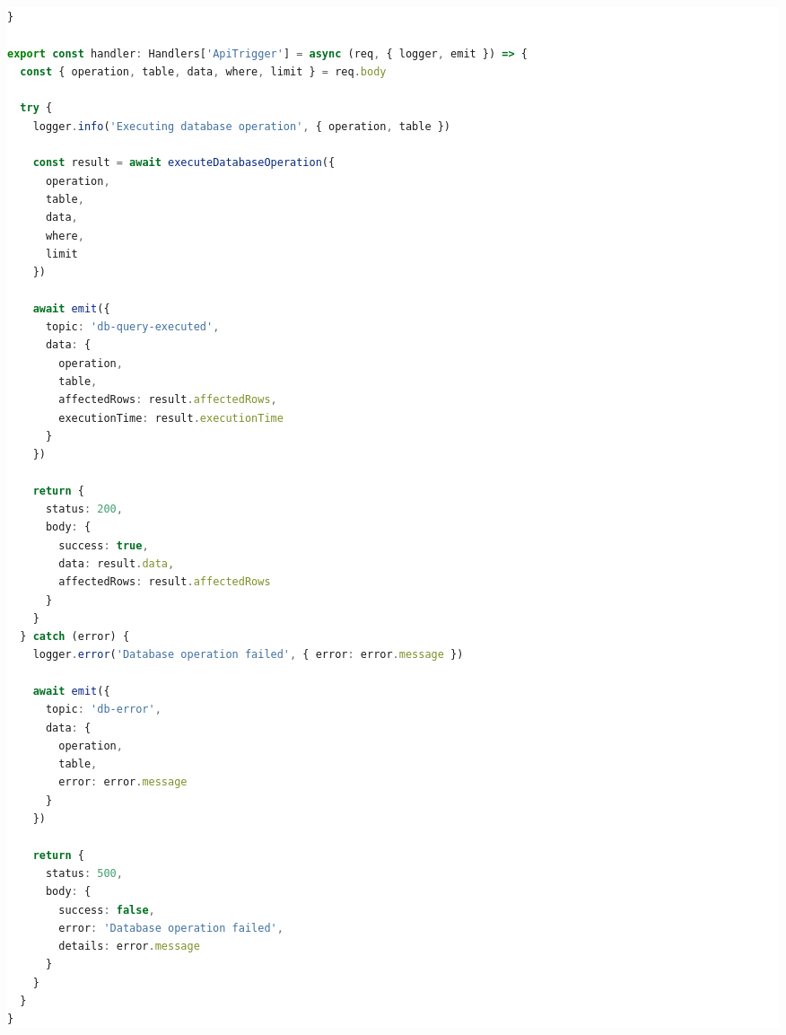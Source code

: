 ```typescript
}

export const handler: Handlers['ApiTrigger'] = async (req, { logger, emit }) => {
  const { operation, table, data, where, limit } = req.body
  
  try {
    logger.info('Executing database operation', { operation, table })
    
    const result = await executeDatabaseOperation({
      operation,
      table,
      data,
      where,
      limit
    })
    
    await emit({
      topic: 'db-query-executed',
      data: {
        operation,
        table,
        affectedRows: result.affectedRows,
        executionTime: result.executionTime
      }
    })
    
    return {
      status: 200,
      body: {
        success: true,
        data: result.data,
        affectedRows: result.affectedRows
      }
    }
  } catch (error) {
    logger.error('Database operation failed', { error: error.message })
    
    await emit({
      topic: 'db-error',
      data: {
        operation,
        table,
        error: error.message
      }
    })
    
    return {
      status: 500,
      body: {
        success: false,
        error: 'Database operation failed',
        details: error.message
      }
    }
  }
}
```
